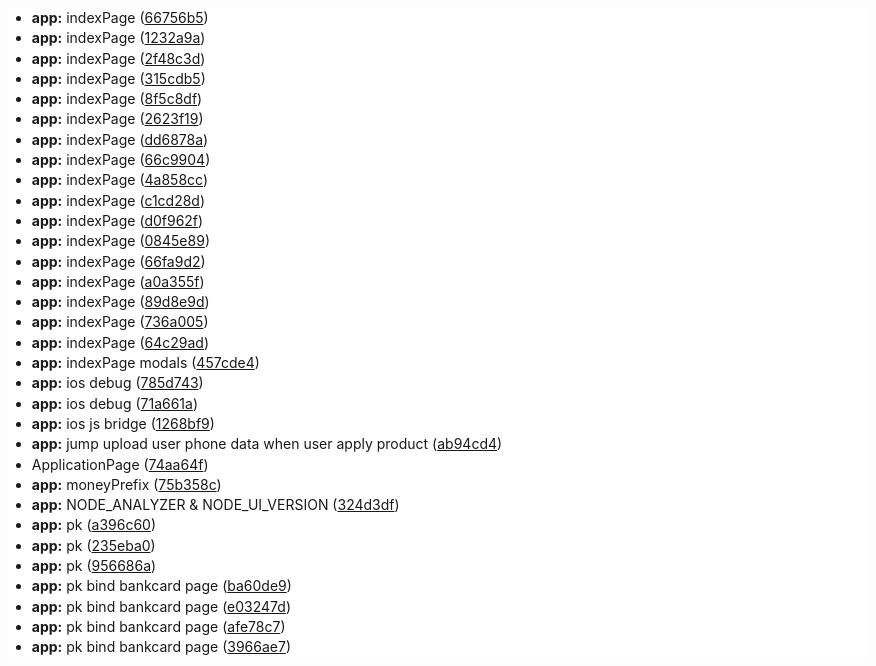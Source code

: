 * **app:** indexPage ([66756b5](http://git.xu-jie-tech.com/frontend/frontend/commit/66756b5748c6bf39526d8092103a354d0d3fed38))
* **app:** indexPage ([1232a9a](http://git.xu-jie-tech.com/frontend/frontend/commit/1232a9a9667f2c3b05dd4e2bf5933c1d8acc8b5f))
* **app:** indexPage ([2f48c3d](http://git.xu-jie-tech.com/frontend/frontend/commit/2f48c3d3d0dfb521450ec6134fa68b63aa95839b))
* **app:** indexPage ([315cdb5](http://git.xu-jie-tech.com/frontend/frontend/commit/315cdb5a2a0a00e89ae57b0de6f079e4277187b3))
* **app:** indexPage ([8f5c8df](http://git.xu-jie-tech.com/frontend/frontend/commit/8f5c8dfd9dc6d1bf41277920c08c10bb2cd2ba89))
* **app:** indexPage ([2623f19](http://git.xu-jie-tech.com/frontend/frontend/commit/2623f191ae55476f6705d6e7fefd2becbf2bce8f))
* **app:** indexPage ([dd6878a](http://git.xu-jie-tech.com/frontend/frontend/commit/dd6878a1b7e850361d7655cdb8c44091fe672d59))
* **app:** indexPage ([66c9904](http://git.xu-jie-tech.com/frontend/frontend/commit/66c9904dc248cd8271e5725932ab6ad453d6a0d9))
* **app:** indexPage ([4a858cc](http://git.xu-jie-tech.com/frontend/frontend/commit/4a858cc992bcf914999a8d78b43a50be662e0a66))
* **app:** indexPage ([c1cd28d](http://git.xu-jie-tech.com/frontend/frontend/commit/c1cd28d493f67532efdddd426303e34015e82371))
* **app:** indexPage ([d0f962f](http://git.xu-jie-tech.com/frontend/frontend/commit/d0f962f211eee1c835d7efcd0961d01c69b2bdf2))
* **app:** indexPage ([0845e89](http://git.xu-jie-tech.com/frontend/frontend/commit/0845e890e5616d802a0ce75c876b0a3f08118886))
* **app:** indexPage ([66fa9d2](http://git.xu-jie-tech.com/frontend/frontend/commit/66fa9d2706fd0e6ced8635d25c13a21df2fa4e81))
* **app:** indexPage ([a0a355f](http://git.xu-jie-tech.com/frontend/frontend/commit/a0a355fff68928b893db0d8aaff640c6887f7ac5))
* **app:** indexPage ([89d8e9d](http://git.xu-jie-tech.com/frontend/frontend/commit/89d8e9dd419b2b802ddcf19b0ba2c3f09ffc6cf8))
* **app:** indexPage ([736a005](http://git.xu-jie-tech.com/frontend/frontend/commit/736a005c46d7e98f8446bb9ef212cdb98f194811))
* **app:** indexPage ([64c29ad](http://git.xu-jie-tech.com/frontend/frontend/commit/64c29ad26450cfb19682ba86b5a429734a64e7bd))
* **app:** indexPage modals ([457cde4](http://git.xu-jie-tech.com/frontend/frontend/commit/457cde4418e9e1052964b60abcf488e9da01a455))
* **app:** ios debug ([785d743](http://git.xu-jie-tech.com/frontend/frontend/commit/785d743afac0ab5c16d09e0423d38f94d9a8bdee))
* **app:** ios debug ([71a661a](http://git.xu-jie-tech.com/frontend/frontend/commit/71a661a7e3cc7d265c20e010c2b22405554f258b))
* **app:** ios js bridge ([1268bf9](http://git.xu-jie-tech.com/frontend/frontend/commit/1268bf908324b8d168af38316cd7782955bceb56))
* **app:** jump upload user phone data when user apply product ([ab94cd4](http://git.xu-jie-tech.com/frontend/frontend/commit/ab94cd440d5a352ec5aa91da44ef61a5cf57c6c5))
* ApplicationPage ([74aa64f](http://git.xu-jie-tech.com/frontend/frontend/commit/74aa64f40262ca3e70afe6ce4b4e71ba1a52f051))
* **app:** moneyPrefix ([75b358c](http://git.xu-jie-tech.com/frontend/frontend/commit/75b358c3f28892afcde2887be953551b2d17d4ec))
* **app:** NODE_ANALYZER & NODE_UI_VERSION ([324d3df](http://git.xu-jie-tech.com/frontend/frontend/commit/324d3df68a67d76e9b0937fa13eb2cbb92cf593e))
* **app:** pk ([a396c60](http://git.xu-jie-tech.com/frontend/frontend/commit/a396c6060114e76edea204655eda9516465ece48))
* **app:** pk ([235eba0](http://git.xu-jie-tech.com/frontend/frontend/commit/235eba0aa73ddd269ba3eabb96f4dee04fa50952))
* **app:** pk ([956686a](http://git.xu-jie-tech.com/frontend/frontend/commit/956686a29c6383b907614b1f51fe54d60d8c00ea))
* **app:** pk bind bankcard page ([ba60de9](http://git.xu-jie-tech.com/frontend/frontend/commit/ba60de9951e68f572482ed40a0df4b039bd2d402))
* **app:** pk bind bankcard page ([e03247d](http://git.xu-jie-tech.com/frontend/frontend/commit/e03247d44f785e38e91668395d1ec7e361ef6b5a))
* **app:** pk bind bankcard page ([afe78c7](http://git.xu-jie-tech.com/frontend/frontend/commit/afe78c76edb2ab7a2205cc83641526193eed00dc))
* **app:** pk bind bankcard page ([3966ae7](http://git.xu-jie-tech.com/frontend/frontend/commit/3966ae786915c54fa2125cacaa8c616a0524af9e))